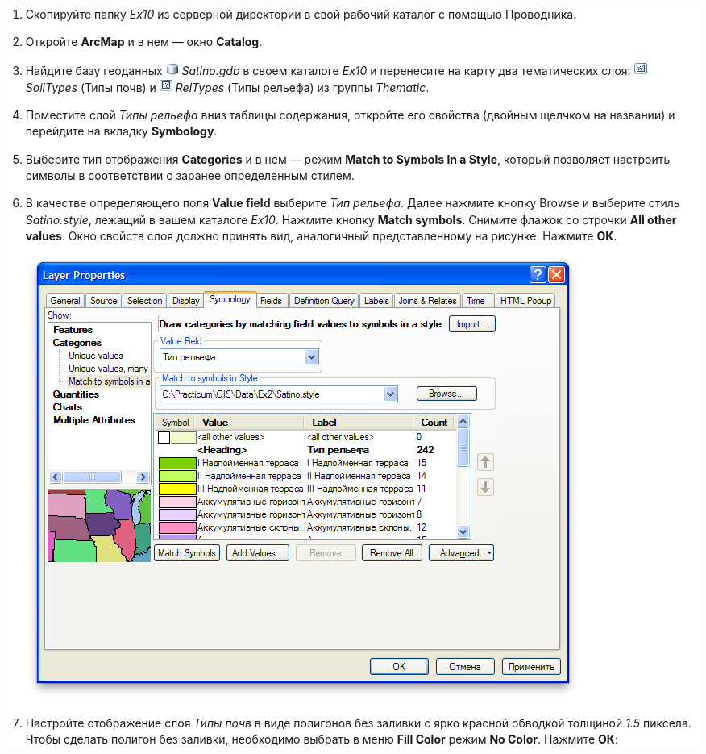 1. Скопируйте папку *Ex10* из серверной директории в свой рабочий каталог с помощью Проводника.

2. Откройте **ArcMap** и в нем — окно **Catalog**.

3. Найдите базу геоданных  ![](images/Ex10/image2.png) *Satino.gdb* в своем каталоге *Ex10* и перенесите на карту два тематических слоя: ![](images/Ex10/image3.png) *SoilTypes* (Типы почв) и ![](images/Ex10/image3.png) *RelTypes* (Типы рельефа) из группы *Thematic*.

4. Поместите слой *Типы рельефа* вниз таблицы содержания, откройте его свойства (двойным щелчком на названии) и перейдите на вкладку **Symbology**.

5. Выберите тип отображения **Categories** и в нем — режим **Match to Symbols In a Style**, который позволяет настроить символы в соответствии с заранее определенным стилем.

6. В качестве определяющего поля **Value field** выберите *Тип рельефа*. Далее нажмите кнопку Browse и выберите стиль *Satino.style*, лежащий в вашем каталоге *Ex10*. Нажмите кнопку **Match symbols**. Снимите флажок со строчки **All other values**. Окно свойств слоя должно принять вид, аналогичный представленному на рисунке. Нажмите **ОК**.

    ![Рис. 2. Настройка способа изображения в соответствии с предопределенным стилем](images/Ex10/image4.png)

1. Настройте отображение слоя *Типы почв* в виде полигонов без заливки с ярко красной обводкой толщиной *1.5* пиксела. Чтобы сделать полигон без заливки, необходимо выбрать в меню **Fill Color** режим **No Color**. Нажмите **ОК**:
